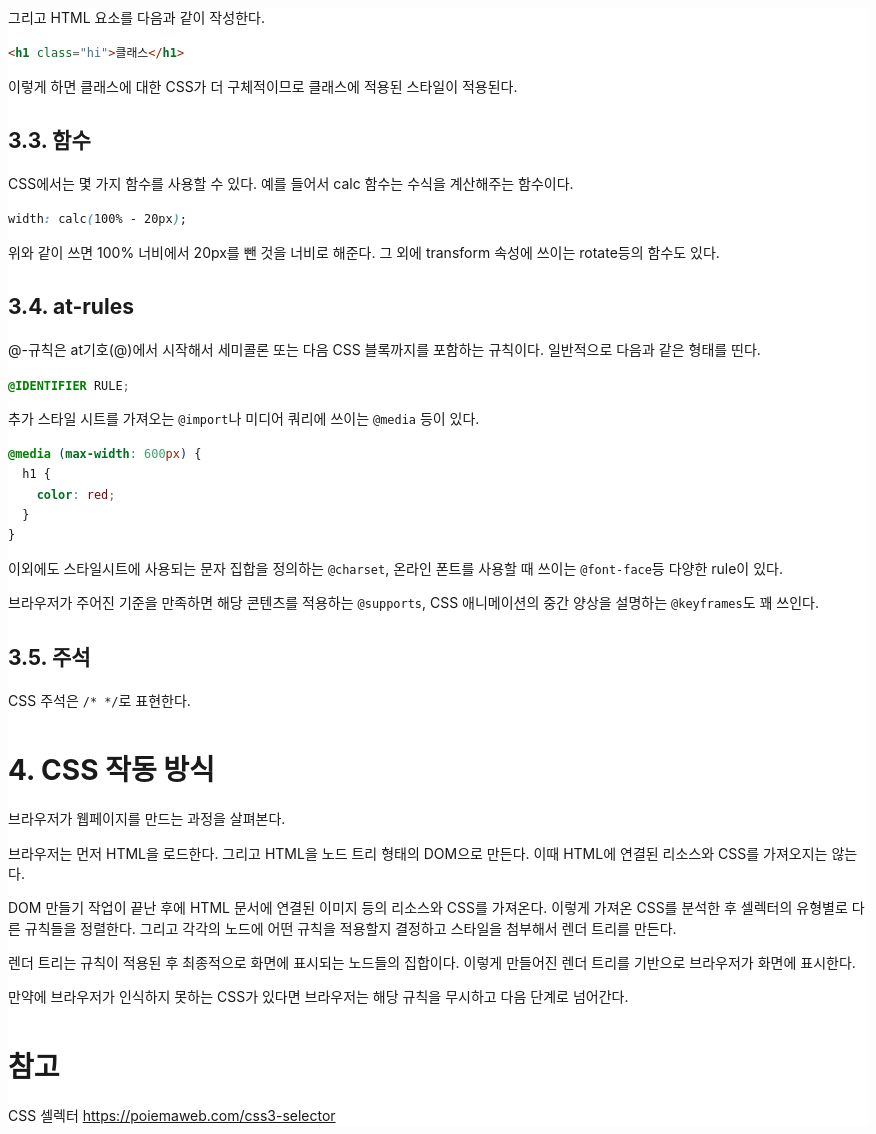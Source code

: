 그리고 HTML 요소를 다음과 같이 작성한다.

```html
<h1 class="hi">클래스</h1>
```

이렇게 하면 클래스에 대한 CSS가 더 구체적이므로 클래스에 적용된 스타일이 적용된다.

## 3.3. 함수

CSS에서는 몇 가지 함수를 사용할 수 있다. 예를 들어서 calc 함수는 수식을 계산해주는 함수이다.

```css
width: calc(100% - 20px);
```

위와 같이 쓰면 100% 너비에서 20px를 뺀 것을 너비로 해준다. 그 외에 transform 속성에 쓰이는 rotate등의 함수도 있다.

## 3.4. at-rules

@-규칙은 at기호(@)에서 시작해서 세미콜론 또는 다음 CSS 블록까지를 포함하는 규칙이다. 일반적으로 다음과 같은 형태를 띤다.

```css
@IDENTIFIER RULE;
```

추가 스타일 시트를 가져오는 `@import`나 미디어 쿼리에 쓰이는 `@media` 등이 있다.

```css
@media (max-width: 600px) {
  h1 {
    color: red;
  }
}
```

이외에도 스타일시트에 사용되는 문자 집합을 정의하는 `@charset`, 온라인 폰트를 사용할 때 쓰이는 `@font-face`등 다양한 rule이 있다.

브라우저가 주어진 기준을 만족하면 해당 콘텐츠를 적용하는 `@supports`, CSS 애니메이션의 중간 양상을 설명하는 `@keyframes`도 꽤 쓰인다.

## 3.5. 주석

CSS 주석은 `/* */`로 표현한다.

# 4. CSS 작동 방식

브라우저가 웹페이지를 만드는 과정을 살펴본다.

브라우저는 먼저 HTML을 로드한다. 그리고 HTML을 노드 트리 형태의 DOM으로 만든다. 이때 HTML에 연결된 리소스와 CSS를 가져오지는 않는다.

DOM 만들기 작업이 끝난 후에 HTML 문서에 연결된 이미지 등의 리소스와 CSS를 가져온다. 이렇게 가져온 CSS를 분석한 후 셀렉터의 유형별로 다른 규칙들을 정렬한다. 그리고 각각의 노드에 어떤 규칙을 적용할지 결정하고 스타일을 첨부해서 렌더 트리를 만든다.

렌더 트리는 규칙이 적용된 후 최종적으로 화면에 표시되는 노드들의 집합이다. 이렇게 만들어진 렌더 트리를 기반으로 브라우저가 화면에 표시한다.

만약에 브라우저가 인식하지 못하는 CSS가 있다면 브라우저는 해당 규칙을 무시하고 다음 단계로 넘어간다.

# 참고

CSS 셀렉터 https://poiemaweb.com/css3-selector